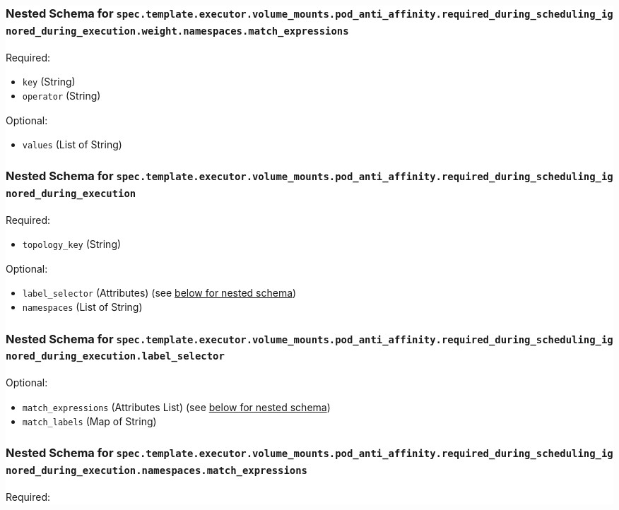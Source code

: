 <a id="nestedatt--spec--template--executor--volume_mounts--pod_anti_affinity--required_during_scheduling_ignored_during_execution--weight--namespaces--match_expressions"></a>
### Nested Schema for `spec.template.executor.volume_mounts.pod_anti_affinity.required_during_scheduling_ignored_during_execution.weight.namespaces.match_expressions`

Required:

- `key` (String)
- `operator` (String)

Optional:

- `values` (List of String)





<a id="nestedatt--spec--template--executor--volume_mounts--pod_anti_affinity--required_during_scheduling_ignored_during_execution"></a>
### Nested Schema for `spec.template.executor.volume_mounts.pod_anti_affinity.required_during_scheduling_ignored_during_execution`

Required:

- `topology_key` (String)

Optional:

- `label_selector` (Attributes) (see [below for nested schema](#nestedatt--spec--template--executor--volume_mounts--pod_anti_affinity--required_during_scheduling_ignored_during_execution--label_selector))
- `namespaces` (List of String)

<a id="nestedatt--spec--template--executor--volume_mounts--pod_anti_affinity--required_during_scheduling_ignored_during_execution--label_selector"></a>
### Nested Schema for `spec.template.executor.volume_mounts.pod_anti_affinity.required_during_scheduling_ignored_during_execution.label_selector`

Optional:

- `match_expressions` (Attributes List) (see [below for nested schema](#nestedatt--spec--template--executor--volume_mounts--pod_anti_affinity--required_during_scheduling_ignored_during_execution--namespaces--match_expressions))
- `match_labels` (Map of String)

<a id="nestedatt--spec--template--executor--volume_mounts--pod_anti_affinity--required_during_scheduling_ignored_during_execution--namespaces--match_expressions"></a>
### Nested Schema for `spec.template.executor.volume_mounts.pod_anti_affinity.required_during_scheduling_ignored_during_execution.namespaces.match_expressions`

Required:
